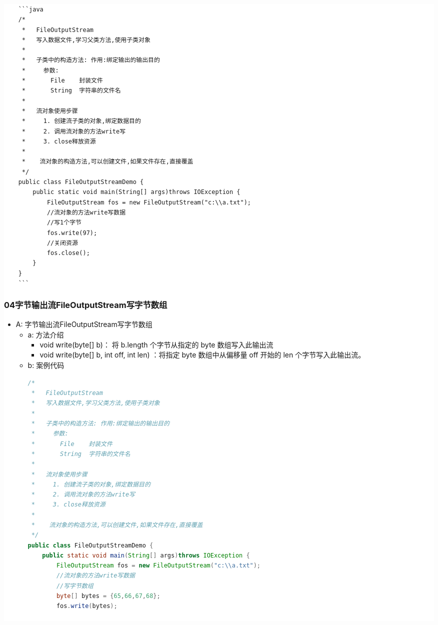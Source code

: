 		```java
		/*
		 *   FileOutputStream
		 *   写入数据文件,学习父类方法,使用子类对象
		 *   
		 *   子类中的构造方法: 作用:绑定输出的输出目的
		 *     参数:
		 *       File    封装文件
		 *       String  字符串的文件名
		 *   
		 *   流对象使用步骤
		 *     1. 创建流子类的对象,绑定数据目的
		 *     2. 调用流对象的方法write写
		 *     3. close释放资源
		 *     
		 *    流对象的构造方法,可以创建文件,如果文件存在,直接覆盖
		 */
		public class FileOutputStreamDemo {
			public static void main(String[] args)throws IOException {
				FileOutputStream fos = new FileOutputStream("c:\\a.txt");
				//流对象的方法write写数据
				//写1个字节
				fos.write(97);
				//关闭资源
				fos.close();		
			}
		}
		```


### 04字节输出流FileOutputStream写字节数组
* A: 字节输出流FileOutputStream写字节数组
	* a: 方法介绍
		*  void write(byte[] b)： 将 b.length 个字节从指定的 byte 数组写入此输出流
		*  void write(byte[] b, int off, int len) ：将指定 byte 数组中从偏移量 off 开始的 len 个字节写入此输出流。
	* b: 案例代码
		```java
		/*
		 *   FileOutputStream
		 *   写入数据文件,学习父类方法,使用子类对象
		 *   
		 *   子类中的构造方法: 作用:绑定输出的输出目的
		 *     参数:
		 *       File    封装文件
		 *       String  字符串的文件名
		 *   
		 *   流对象使用步骤
		 *     1. 创建流子类的对象,绑定数据目的
		 *     2. 调用流对象的方法write写
		 *     3. close释放资源
		 *     
		 *    流对象的构造方法,可以创建文件,如果文件存在,直接覆盖
		 */
		public class FileOutputStreamDemo {
			public static void main(String[] args)throws IOException {
				FileOutputStream fos = new FileOutputStream("c:\\a.txt");
				//流对象的方法write写数据
				//写字节数组
				byte[] bytes = {65,66,67,68};
				fos.write(bytes);
				